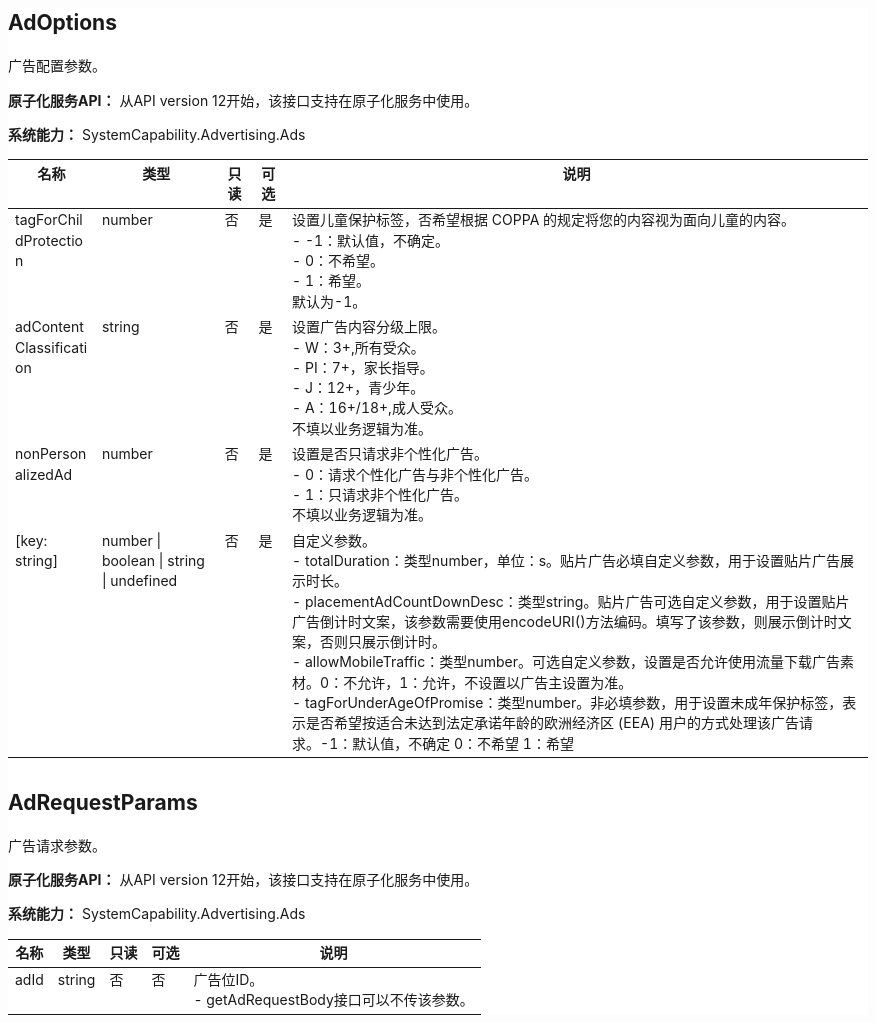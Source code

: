 ## AdOptions

广告配置参数。

**原子化服务API：** 从API version 12开始，该接口支持在原子化服务中使用。

**系统能力：** SystemCapability.Advertising.Ads

| 名称                      | 类型                                       | 只读 | 可选 | 说明                                                                                                                                                                                                                                                                                                                                                                                                       | 
|-------------------------|------------------------------------------|----|----|----------------------------------------------------------------------------------------------------------------------------------------------------------------------------------------------------------------------------------------------------------------------------------------------------------------------------------------------------------------------------------------------------------|
| tagForChildProtection   | number                                   | 否  | 是  | 设置儿童保护标签，否希望根据 COPPA 的规定将您的内容视为面向儿童的内容。<br/>- -1：默认值，不确定。<br/>- 0：不希望。<br/>- 1：希望。<br/>默认为-1。                                                                                                                                                                                                                                                                                                            | 
| adContentClassification | string                                   | 否  | 是  | 设置广告内容分级上限。<br/>- W：3+,所有受众。<br/>- PI：7+，家长指导。<br/>- J：12+，青少年。<br/>- A：16+/18+,成人受众。<br/>不填以业务逻辑为准。                                                                                                                                                                                                                                                                                                     | 
| nonPersonalizedAd       | number                                   | 否  | 是  | 设置是否只请求非个性化广告。<br/>- 0：请求个性化广告与非个性化广告。<br/>- 1：只请求非个性化广告。<br/>不填以业务逻辑为准。                                                                                                                                                                                                                                                                                                                                 | 
| [key: string]           | number \| boolean \| string \| undefined | 否  | 是  | 自定义参数。<br/> - totalDuration：类型number，单位：s。贴片广告必填自定义参数，用于设置贴片广告展示时长。<br/> - placementAdCountDownDesc：类型string。贴片广告可选自定义参数，用于设置贴片广告倒计时文案，该参数需要使用encodeURI()方法编码。填写了该参数，则展示倒计时文案，否则只展示倒计时。<br/> - allowMobileTraffic：类型number。可选自定义参数，设置是否允许使用流量下载广告素材。0：不允许，1：允许，不设置以广告主设置为准。 <br/> - tagForUnderAgeOfPromise：类型number。非必填参数，用于设置未成年保护标签，表示是否希望按适合未达到法定承诺年龄的欧洲经济区 (EEA) 用户的方式处理该广告请求。-1：默认值，不确定 0：不希望 1：希望 |

## AdRequestParams

广告请求参数。

**原子化服务API：** 从API version 12开始，该接口支持在原子化服务中使用。

**系统能力：** SystemCapability.Advertising.Ads

| 名称              | 类型                                       | 只读 | 可选 | 说明                                                                                                                                                                                                                                                                                                                                                                                                                                                                                                                                                                                                                                                                                                     |
|-----------------|------------------------------------------|----|----|--------------------------------------------------------------------------------------------------------------------------------------------------------------------------------------------------------------------------------------------------------------------------------------------------------------------------------------------------------------------------------------------------------------------------------------------------------------------------------------------------------------------------------------------------------------------------------------------------------------------------------------------------------------------------------------------------------|
| adId            | string                                   | 否  | 否  | 广告位ID。<br/>- getAdRequestBody接口可以不传该参数。                                                                                                                                                                                                                                                                                                                                                                                                                                                                                                                                                                                                                                                                | 